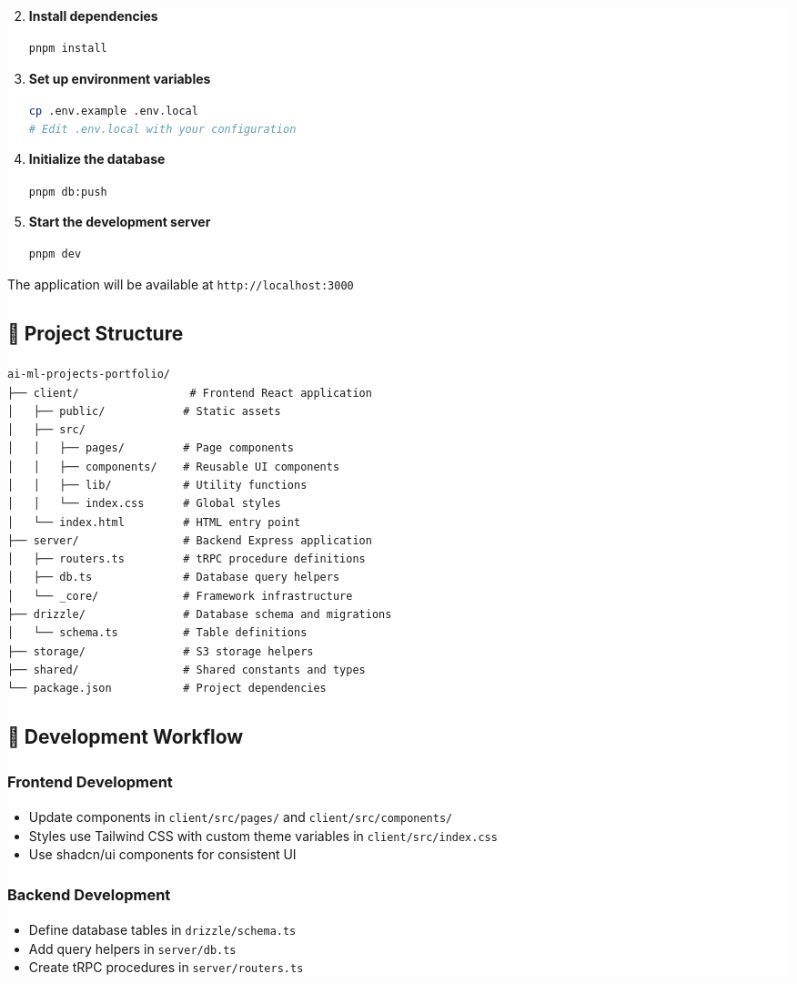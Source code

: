 2. **Install dependencies**
   ```bash
   pnpm install
   ```

3. **Set up environment variables**
   ```bash
   cp .env.example .env.local
   # Edit .env.local with your configuration
   ```

4. **Initialize the database**
   ```bash
   pnpm db:push
   ```

5. **Start the development server**
   ```bash
   pnpm dev
   ```

The application will be available at `http://localhost:3000`

## 📁 Project Structure

```
ai-ml-projects-portfolio/
├── client/                 # Frontend React application
│   ├── public/            # Static assets
│   ├── src/
│   │   ├── pages/         # Page components
│   │   ├── components/    # Reusable UI components
│   │   ├── lib/           # Utility functions
│   │   └── index.css      # Global styles
│   └── index.html         # HTML entry point
├── server/                # Backend Express application
│   ├── routers.ts         # tRPC procedure definitions
│   ├── db.ts              # Database query helpers
│   └── _core/             # Framework infrastructure
├── drizzle/               # Database schema and migrations
│   └── schema.ts          # Table definitions
├── storage/               # S3 storage helpers
├── shared/                # Shared constants and types
└── package.json           # Project dependencies
```

## 🔧 Development Workflow

### Frontend Development
- Update components in `client/src/pages/` and `client/src/components/`
- Styles use Tailwind CSS with custom theme variables in `client/src/index.css`
- Use shadcn/ui components for consistent UI

### Backend Development
- Define database tables in `drizzle/schema.ts`
- Add query helpers in `server/db.ts`
- Create tRPC procedures in `server/routers.ts`

